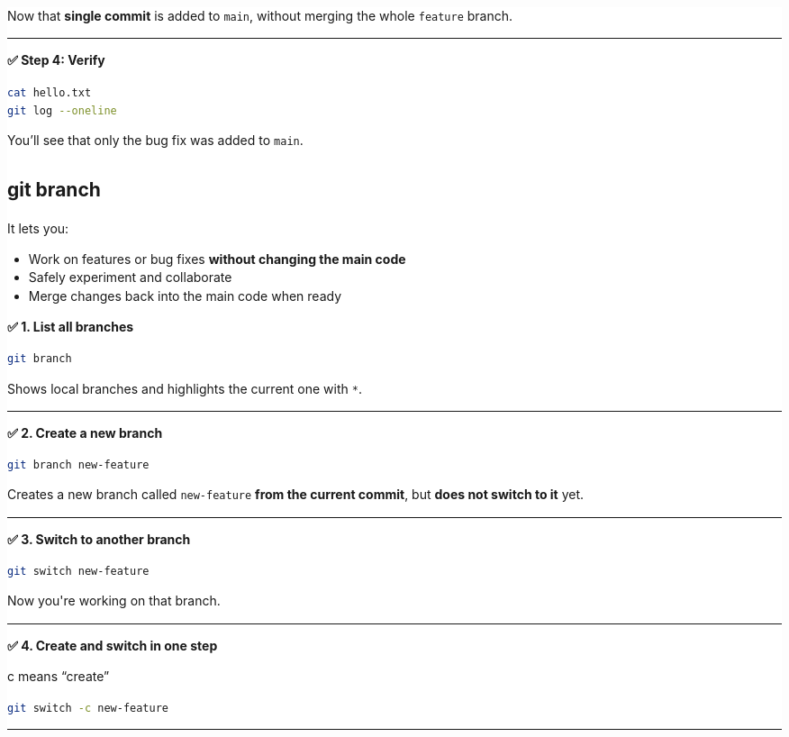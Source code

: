 Now that **single commit** is added to `main`, without merging the whole `feature` branch.

---

**✅ Step 4: Verify**

```bash
cat hello.txt
git log --oneline

```

You’ll see that only the bug fix was added to `main`.

## git branch

It lets you:

- Work on features or bug fixes **without changing the main code**
- Safely experiment and collaborate
- Merge changes back into the main code when ready

**✅ 1. List all branches**

```bash
git branch

```

Shows local branches and highlights the current one with `*`.

---

**✅ 2. Create a new branch**

```bash
git branch new-feature

```

Creates a new branch called `new-feature` **from the current commit**, but **does not switch to it** yet.

---

**✅ 3. Switch to another branch**

```bash
git switch new-feature

```

Now you're working on that branch.

---

**✅ 4. Create and switch in one step**

c means “create”

```bash
git switch -c new-feature

```

---